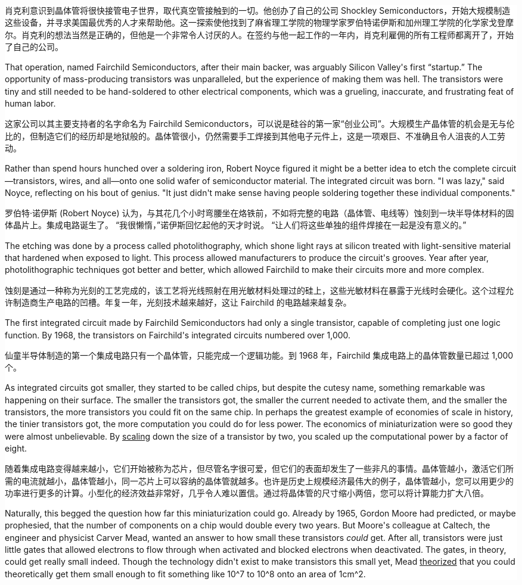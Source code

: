 肖克利意识到晶体管将很快接管电子世界，取代真空管接触到的一切。他创办了自己的公司 Shockley Semiconductors，开始大规模制造这些设备，并寻求美国最优秀的人才来帮助他。这一探索使他找到了麻省理工学院的物理学家罗伯特诺伊斯和加州理工学院的化学家戈登摩尔。肖克利的想法当然是正确的，但他是一个非常令人讨厌的人。在签约与他一起工作的一年内，肖克利雇佣的所有工程师都离开了，开始了自己的公司。

That operation, named Fairchild Semiconductors, after their main backer, was arguably Silicon Valley's first “startup.” The opportunity of mass-producing transistors was unparalleled, but the experience of making them was hell. The transistors were tiny and still needed to be hand-soldered to other electrical components, which was a grueling, inaccurate, and frustrating feat of human labor.

这家公司以其主要支持者的名字命名为 Fairchild Semiconductors，可以说是硅谷的第一家“创业公司”。大规模生产晶体管的机会是无与伦比的，但制造它们的经历却是地狱般的。晶体管很小，仍然需要手工焊接到其他电子元件上，这是一项艰巨、不准确且令人沮丧的人工劳动。

Rather than spend hours hunched over a soldering iron, Robert Noyce figured it might be a better idea to etch the complete circuit—transistors, wires, and all—onto one solid wafer of semiconductor material. The integrated circuit was born. "I was lazy," said Noyce, reflecting on his bout of genius. "It just didn't make sense having people soldering together these individual components."

罗伯特·诺伊斯 (Robert Noyce) 认为，与其花几个小时弯腰坐在烙铁前，不如将完整的电路（晶体管、电线等）蚀刻到一块半导体材料的固体晶片上。集成电路诞生了。 “我很懒惰，”诺伊斯回忆起他的天才时说。 “让人们将这些单独的组件焊接在一起是没有意义的。”

The etching was done by a process called photolithography, which shone light rays at silicon treated with light-sensitive material that hardened when exposed to light. This process allowed manufacturers to produce the circuit's grooves. Year after year, photolithographic techniques got better and better, which allowed Fairchild to make their circuits more and more complex.

蚀刻是通过一种称为光刻的工艺完成的，该工艺将光线照射在用光敏材料处理过的硅上，这些光敏材料在暴露于光线时会硬化。这个过程允许制造商生产电路的凹槽。年复一年，光刻技术越来越好，这让 Fairchild 的电路越来越复杂。

The first integrated circuit made by Fairchild Semiconductors had only a single transistor, capable of completing just one logic function. By 1968, the transistors on Fairchild's integrated circuits numbered over 1,000.

仙童半导体制造的第一个集成电路只有一个晶体管，只能完成一个逻辑功能。到 1968 年，Fairchild 集成电路上的晶体管数量已超过 1,000 个。

As integrated circuits got smaller, they started to be called chips, but despite the cutesy name, something remarkable was happening on their surface. The smaller the transistors got, the smaller the current needed to activate them, and the smaller the transistors, the more transistors you could fit on the same chip. In perhaps the greatest example of economies of scale in history, the tinier transistors got, the more computation you could do for less power. The economics of miniaturization were so good they were almost unbelievable. By [scaling](http://worrydream.com/refs/Mead%20-%20Gene%20Youngblood%20Interview.pdf) down the size of a transistor by two, you scaled up the computational power by a factor of eight.

随着集成电路变得越来越小，它们开始被称为芯片，但尽管名字很可爱，但它们的表面却发生了一些非凡的事情。晶体管越小，激活它们所需的电流就越小，晶体管越小，同一芯片上可以容纳的晶体管就越多。也许是历史上规模经济最伟大的例子，晶体管越小，您可以用更少的功率进行更多的计算。小型化的经济效益非常好，几乎令人难以置信。通过将晶体管的尺寸缩小两倍，您可以将计算能力扩大八倍。

Naturally, this begged the question how far this miniaturization could go. Already by 1965, Gordon Moore had predicted, or maybe prophesied, that the number of components on a chip would double every two years. But Moore's colleague at Caltech, the engineer and physicist Carver Mead, wanted an answer to how small these transistors _could_ get. After all, transistors were just little gates that allowed electrons to flow through when activated and blocked electrons when deactivated. The gates, in theory, could get really small indeed. Though the technology didn't exist to make transistors this small yet, Mead [theorized](https://authors.library.caltech.edu/54798/2/FundamentalLimitationsInMicroelectronics%20I.%20MOS_Technology.pdf) that you could theoretically get them small enough to fit something like 10^7 to 10^8 onto an area of 1cm^2.
